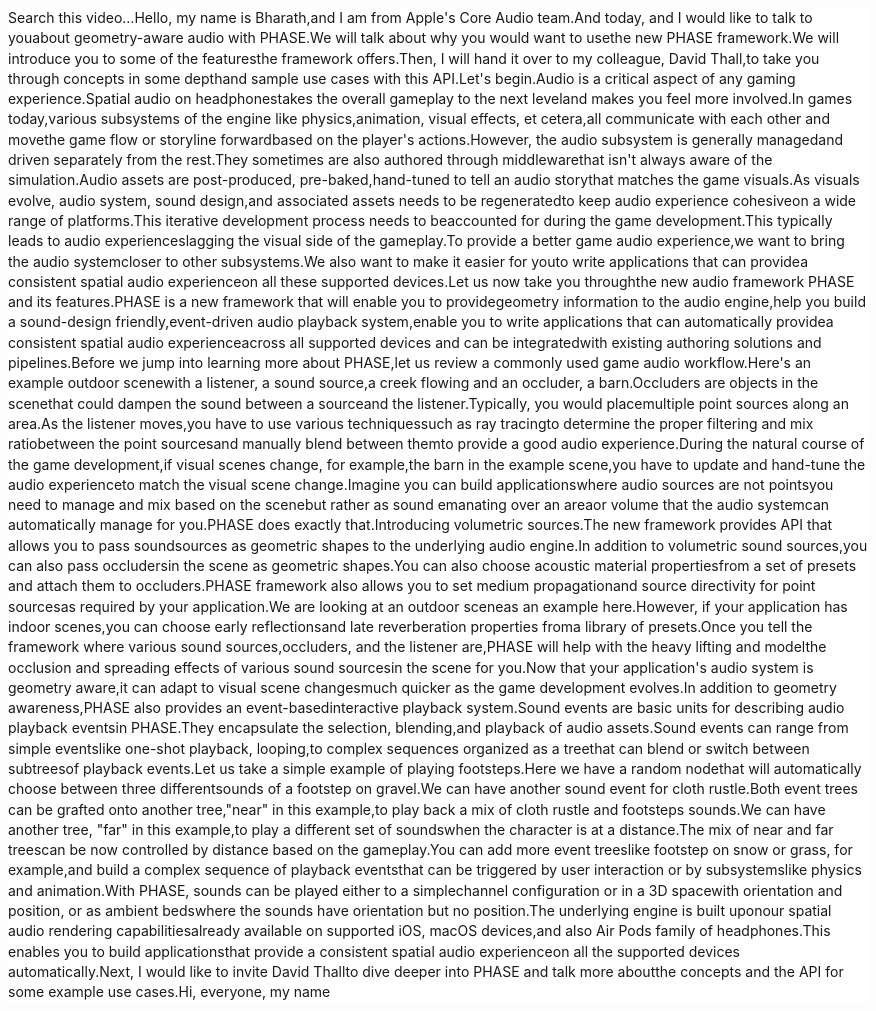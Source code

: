 Search this video…Hello, my name is Bharath,and I am from Apple's Core Audio team.And today, and I would like to talk to youabout geometry-aware audio with PHASE.We will talk about why you would want to usethe new PHASE framework.We will introduce you to some of the featuresthe framework offers.Then, I will hand it over to my colleague, David Thall,to take you through concepts in some depthand sample use cases with this API.Let's begin.Audio is a critical aspect of any gaming experience.Spatial audio on headphonestakes the overall gameplay to the next leveland makes you feel more involved.In games today,various subsystems of the engine like physics,animation, visual effects, et cetera,all communicate with each other and movethe game flow or storyline forwardbased on the player's actions.However, the audio subsystem is generally managedand driven separately from the rest.They sometimes are also authored through middlewarethat isn't always aware of the simulation.Audio assets are post-produced, pre-baked,hand-tuned to tell an audio storythat matches the game visuals.As visuals evolve, audio system, sound design,and associated assets needs to be regeneratedto keep audio experience cohesiveon a wide range of platforms.This iterative development process needs to beaccounted for during the game development.This typically leads to audio experienceslagging the visual side of the gameplay.To provide a better game audio experience,we want to bring the audio systemcloser to other subsystems.We also want to make it easier for youto write applications that can providea consistent spatial audio experienceon all these supported devices.Let us now take you throughthe new audio framework PHASE and its features.PHASE is a new framework that will enable you to providegeometry information to the audio engine,help you build a sound-design friendly,event-driven audio playback system,enable you to write applications that can automatically providea consistent spatial audio experienceacross all supported devices and can be integratedwith existing authoring solutions and pipelines.Before we jump into learning more about PHASE,let us review a commonly used game audio workflow.Here's an example outdoor scenewith a listener, a sound source,a creek flowing and an occluder, a barn.Occluders are objects in the scenethat could dampen the sound between a sourceand the listener.Typically, you would placemultiple point sources along an area.As the listener moves,you have to use various techniquessuch as ray tracingto determine the proper filtering and mix ratiobetween the point sourcesand manually blend between themto provide a good audio experience.During the natural course of the game development,if visual scenes change, for example,the barn in the example scene,you have to update and hand-tune the audio experienceto match the visual scene change.Imagine you can build applicationswhere audio sources are not pointsyou need to manage and mix based on the scenebut rather as sound emanating over an areaor volume that the audio systemcan automatically manage for you.PHASE does exactly that.Introducing volumetric sources.The new framework provides API that allows you to pass soundsources as geometric shapes to the underlying audio engine.In addition to volumetric sound sources,you can also pass occludersin the scene as geometric shapes.You can also choose acoustic material propertiesfrom a set of presets and attach them to occluders.PHASE framework also allows you to set medium propagationand source directivity for point sourcesas required by your application.We are looking at an outdoor sceneas an example here.However, if your application has indoor scenes,you can choose early reflectionsand late reverberation properties froma library of presets.Once you tell the framework where various sound sources,occluders, and the listener are,PHASE will help with the heavy lifting and modelthe occlusion and spreading effects of various sound sourcesin the scene for you.Now that your application's audio system is geometry aware,it can adapt to visual scene changesmuch quicker as the game development evolves.In addition to geometry awareness,PHASE also provides an event-basedinteractive playback system.Sound events are basic units for describing audio playback eventsin PHASE.They encapsulate the selection, blending,and playback of audio assets.Sound events can range from simple eventslike one-shot playback, looping,to complex sequences organized as a treethat can blend or switch between subtreesof playback events.Let us take a simple example of playing footsteps.Here we have a random nodethat will automatically choose between three differentsounds of a footstep on gravel.We can have another sound event for cloth rustle.Both event trees can be grafted onto another tree,"near" in this example,to play back a mix of cloth rustle and footsteps sounds.We can have another tree, "far" in this example,to play a different set of soundswhen the character is at a distance.The mix of near and far treescan be now controlled by distance based on the gameplay.You can add more event treeslike footstep on snow or grass, for example,and build a complex sequence of playback eventsthat can be triggered by user interaction or by subsystemslike physics and animation.With PHASE, sounds can be played either to a simplechannel configuration or in a 3D spacewith orientation and position, or as ambient bedswhere the sounds have orientation but no position.The underlying engine is built uponour spatial audio rendering capabilitiesalready available on supported iOS, macOS devices,and also Air Pods family of headphones.This enables you to build applicationsthat provide a consistent spatial audio experienceon all the supported devices automatically.Next, I would like to invite David Thallto dive deeper into PHASE and talk more aboutthe concepts and the API for some example use cases.Hi, everyone, my name